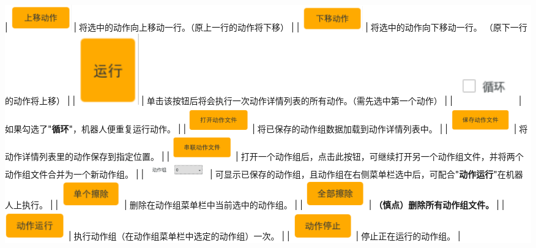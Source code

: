 | <img src="../_static/media/8/1.1/image18.png" style="width:100px" /> | 将选中的动作向上移动一行。（原上一行的动作将下移） |
| <img src="../_static/media/8/1.1/image19.png" style="width:100px" /> | 将选中的动作向下移动一行。 （原下一行的动作将上移） |
| <img src="../_static/media/8/1.1/image20.png" style="width:100px" /> | 单击该按钮后将会执行一次动作详情列表的所有动作。（需先选中第一个动作） |
| <img src="../_static/media/8/1.1/image21.png" style="width:100px" /> | 如果勾选了"**循环**"，机器人便重复运行动作。 |
| <img src="../_static/media/8/1.1/image22.png" style="width:100px" /> | 将已保存的动作组数据加载到动作详情列表中。 |
| <img src="../_static/media/8/1.1/image23.png" style="width:100px" /> | 将动作详情列表里的动作保存到指定位置。 |
| <img src="../_static/media/8/1.1/image24.png" style="width:100px" /> | 打开一个动作组后，点击此按钮，可继续打开另一个动作组文件，并将两个动作组文件合并为一个新动作组。 |
| <img src="../_static/media/8/1.1/image25.png" style="width:100px" /> | 可显示已保存的动作组，且动作组在右侧菜单栏选中后，可配合"**动作运行**"在机器人上执行。 |
| <img src="../_static/media/8/1.1/image26.png" style="width:100px" /> | 删除在动作组菜单栏中当前选中的动作组。 |
| <img src="../_static/media/8/1.1/image27.png" style="width:100px" /> | **（慎点）删除所有动作组文件。** |
| <img src="../_static/media/8/1.1/image28.png" style="width:100px" /> | 执行动作组（在动作组菜单栏中选定的动作组）一次。 |
| <img src="../_static/media/8/1.1/image29.png" style="width:100px" /> | 停止正在运行的动作组。 |
